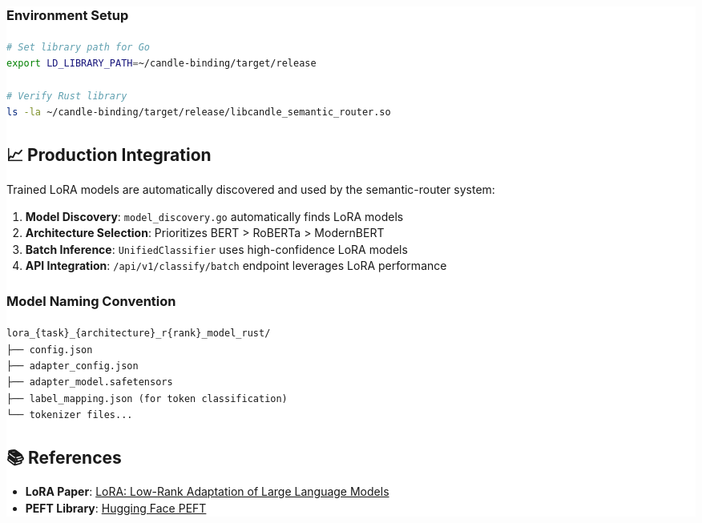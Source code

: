 ### Environment Setup

```bash
# Set library path for Go
export LD_LIBRARY_PATH=~/candle-binding/target/release

# Verify Rust library
ls -la ~/candle-binding/target/release/libcandle_semantic_router.so
```

## 📈 Production Integration

Trained LoRA models are automatically discovered and used by the semantic-router system:

1. **Model Discovery**: `model_discovery.go` automatically finds LoRA models
2. **Architecture Selection**: Prioritizes BERT > RoBERTa > ModernBERT  
3. **Batch Inference**: `UnifiedClassifier` uses high-confidence LoRA models
4. **API Integration**: `/api/v1/classify/batch` endpoint leverages LoRA performance

### Model Naming Convention

```
lora_{task}_{architecture}_r{rank}_model_rust/
├── config.json
├── adapter_config.json  
├── adapter_model.safetensors
├── label_mapping.json (for token classification)
└── tokenizer files...
```

## 📚 References

- **LoRA Paper**: [LoRA: Low-Rank Adaptation of Large Language Models](https://arxiv.org/abs/2106.09685)
- **PEFT Library**: [Hugging Face PEFT](https://github.com/huggingface/peft)
